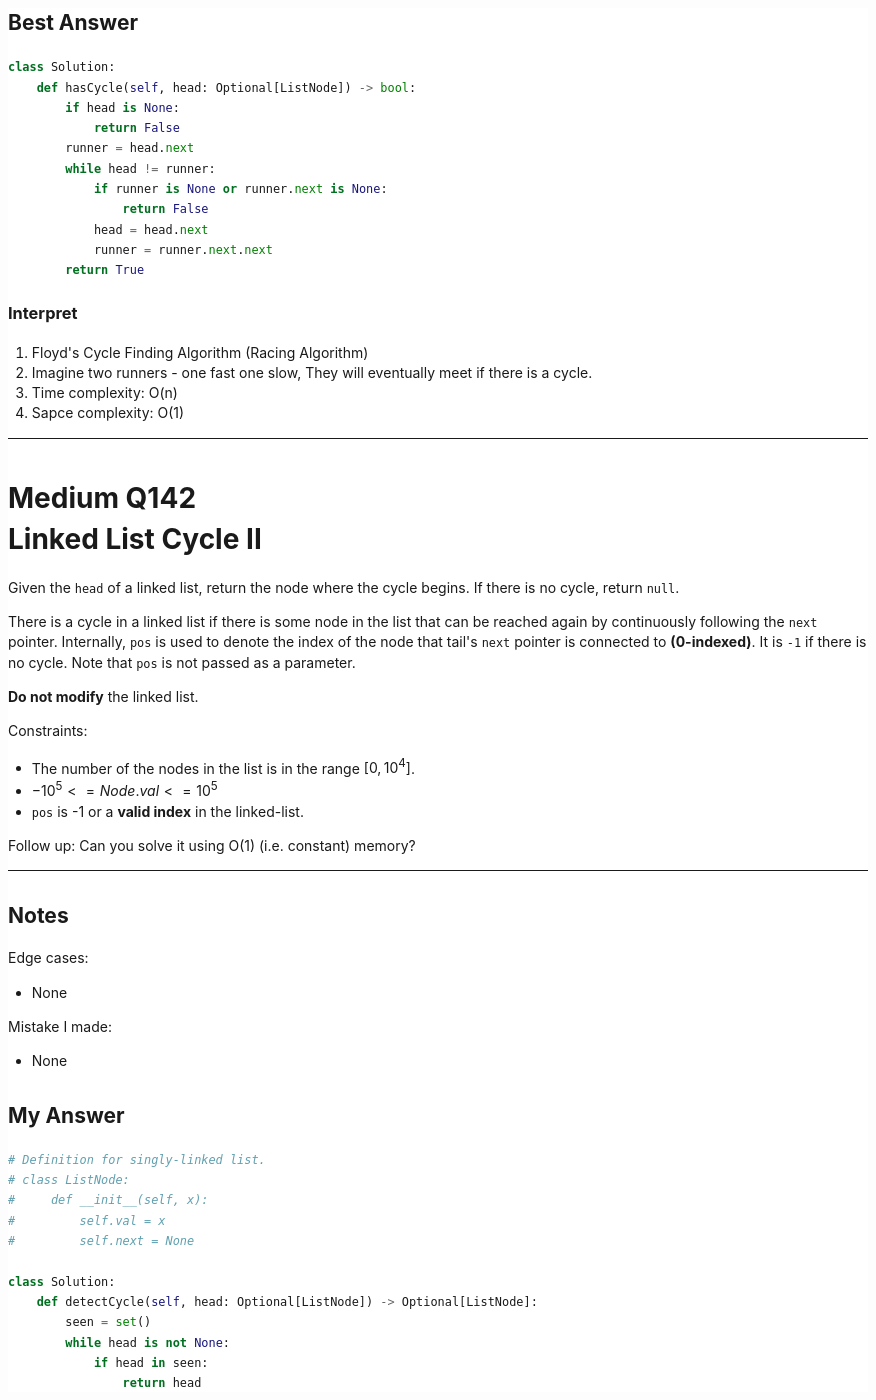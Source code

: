 ## Best Answer
```Python
class Solution:
    def hasCycle(self, head: Optional[ListNode]) -> bool:
        if head is None:
            return False
        runner = head.next
        while head != runner:
            if runner is None or runner.next is None:
                return False
            head = head.next
            runner = runner.next.next
        return True
```
### Interpret
1. Floyd's Cycle Finding Algorithm (Racing Algorithm)
2. Imagine two runners - one fast one slow, They will eventually meet if there is a cycle.
3. Time complexity: O(n)
4. Sapce complexity: O(1)

------------------------------
# Medium Q142 <br> Linked List Cycle II

Given the `head` of a linked list, return the node where the cycle begins. If there is no cycle, return `null`.

There is a cycle in a linked list if there is some node in the list that can be reached again by continuously following the `next` pointer. Internally, `pos` is used to denote the index of the node that tail's `next` pointer is connected to **(0-indexed)**. It is `-1` if there is no cycle. Note that `pos` is not passed as a parameter.

**Do not modify** the linked list.

Constraints:

* The number of the nodes in the list is in the range $[0, 10^4]$.
* $-10^5 <= Node.val <= 10^5$
* `pos` is -1 or a **valid index** in the linked-list.

Follow up: Can you solve it using O(1) (i.e. constant) memory?

------------------------------
## Notes
Edge cases:
* None

Mistake I made:
* None

## My Answer
```Python
# Definition for singly-linked list.
# class ListNode:
#     def __init__(self, x):
#         self.val = x
#         self.next = None

class Solution:
    def detectCycle(self, head: Optional[ListNode]) -> Optional[ListNode]:
        seen = set()
        while head is not None:
            if head in seen:
                return head
```